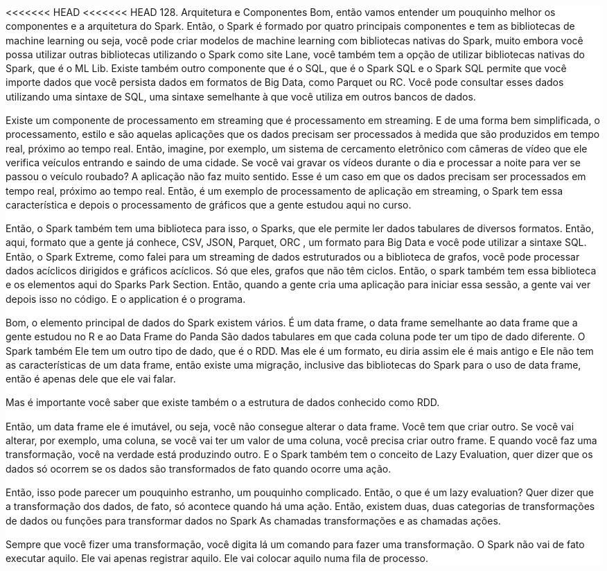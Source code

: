 <<<<<<< HEAD
<<<<<<< HEAD
128. Arquitetura e Componentes
Bom, então vamos entender um pouquinho melhor os componentes e a arquitetura do Spark.
Então, o Spark é formado por quatro principais componentes e tem as bibliotecas de machine learning ou seja, você pode criar modelos de machine learning com bibliotecas nativas do Spark,  muito embora você possa utilizar outras bibliotecas utilizando o Spark como site Lane, você também tem a opção de utilizar bibliotecas nativas do Spark, que é o ML Lib.
Existe também outro componente que é o SQL, que é o Spark SQL e o Spark SQL permite que você importe dados que você persista dados em formatos de Big Data, como Parquet ou RC. Você pode consultar esses dados utilizando uma sintaxe de SQL, uma sintaxe semelhante à que você utiliza em outros bancos de dados.

Existe um componente de processamento em streaming que é processamento em streaming. E de uma forma bem simplificada, o processamento, estilo e são aquelas aplicações que os dados precisam ser processados à medida que são produzidos em tempo real, próximo ao tempo real.
Então, imagine, por exemplo, um sistema de cercamento eletrônico com câmeras de vídeo que ele verifica veículos entrando e saindo de uma cidade.
Se você vai gravar os vídeos durante o dia e processar a noite para ver se passou o veículo roubado? A aplicação não faz muito sentido. Esse é um caso em que os dados precisam ser processados em tempo real, próximo ao tempo real. Então, é um exemplo de processamento de aplicação em streaming, o Spark tem essa característica e depois o processamento de gráficos que a gente estudou aqui no curso.

Então, o Spark também tem uma biblioteca para isso, o Sparks, que ele permite ler dados tabulares de diversos formatos. Então, aqui, formato que a gente já conhece, CSV, JSON, Parquet, ORC , um formato para Big Data e você pode utilizar a sintaxe SQL. Então, o Spark Extreme, como falei para um streaming de dados estruturados ou a biblioteca de grafos, você pode processar dados acíclicos dirigidos e gráficos acíclicos. Só que eles, grafos que não têm ciclos. Então, o spark também tem essa biblioteca e os elementos aqui do Sparks Park Section. Então, quando a gente cria uma aplicação para iniciar essa sessão, a gente vai ver depois isso no código. E o application é o programa.

Bom, o elemento principal de dados do Spark existem vários. É um data frame, o data frame semelhante ao data frame que a gente estudou no R e ao Data Frame do Panda São dados tabulares em que cada coluna pode ter um tipo de dado diferente.
O Spark também Ele tem um outro tipo de dado, que é o RDD. Mas ele é um formato, eu diria assim ele é mais antigo e Ele não tem as características de um data frame, então existe uma migração, inclusive das bibliotecas do Spark para o uso de data frame, então é apenas dele que ele vai falar. 

Mas é importante você saber que existe também o a estrutura de dados conhecido como RDD.

Então, um data frame ele é imutável, ou seja, você não consegue alterar o data frame. Você tem que criar outro. Se você vai alterar, por exemplo, uma coluna, se você vai ter um valor de uma coluna, você precisa criar outro frame.
E quando você faz uma transformação, você na verdade está produzindo outro. E o Spark também tem o conceito de Lazy Evaluation, quer dizer que os dados só ocorrem se os dados são transformados de fato quando ocorre uma ação.

Então, isso pode parecer um pouquinho estranho, um pouquinho complicado.
Então, o que é um lazy evaluation? Quer dizer que a transformação dos dados, de fato, só acontece quando há uma ação. Então, existem duas, duas categorias de transformações de dados ou funções para transformar dados no Spark 
As chamadas transformações e as chamadas ações.

Sempre que você fizer uma transformação, você digita lá um comando para fazer uma transformação. O Spark não vai de fato executar aquilo. Ele vai apenas registrar aquilo. Ele vai colocar aquilo numa fila de processo.
